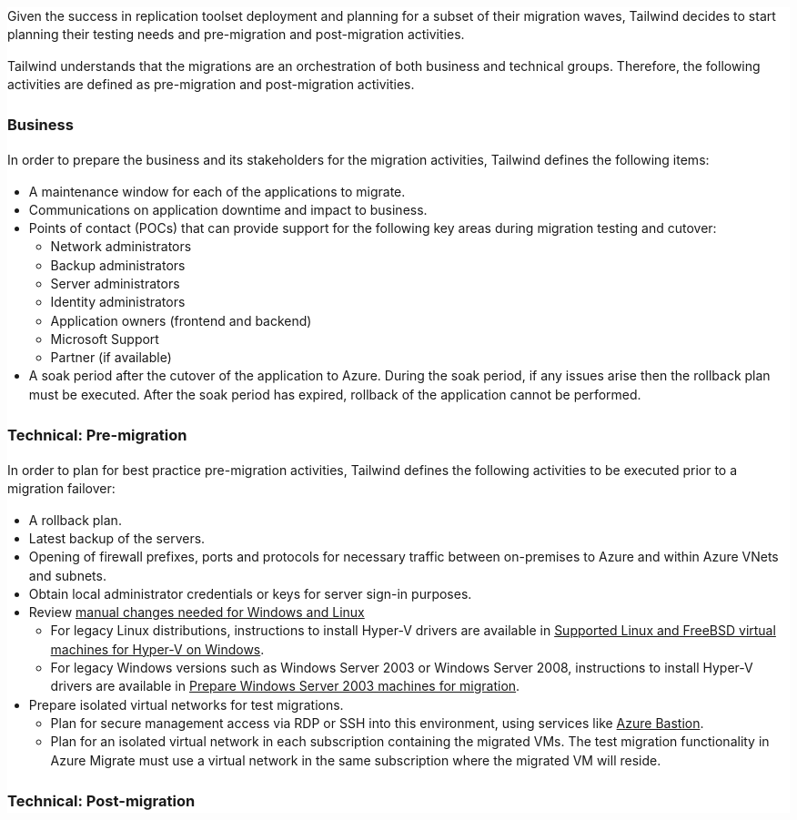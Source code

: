 Given the success in replication toolset deployment and planning for a subset of their migration waves, Tailwind decides to start planning their testing needs and pre-migration and post-migration activities.

Tailwind understands that the migrations are an orchestration of both business and technical groups. Therefore, the following activities are defined as pre-migration and post-migration activities.

### Business

In order to prepare the business and its stakeholders for the migration activities, Tailwind defines the following items:

- A maintenance window for each of the applications to migrate.
- Communications on application downtime and impact to business.
- Points of contact (POCs) that can provide support for the following key areas during migration testing and cutover:
  - Network administrators
  - Backup administrators
  - Server administrators
  - Identity administrators
  - Application owners (frontend and backend)
  - Microsoft Support
  - Partner (if available)
- A soak period after the cutover of the application to Azure. During the soak period, if any issues arise then the rollback plan must be executed. After the soak period has expired, rollback of the application cannot be performed.

### Technical: Pre-migration

In order to plan for best practice pre-migration activities, Tailwind defines the following activities to be executed prior to a migration failover:

- A rollback plan.
- Latest backup of the servers.
- Opening of firewall prefixes, ports and protocols for necessary traffic between on-premises to Azure and within Azure VNets and subnets.
- Obtain local administrator credentials or keys for server sign-in purposes.
- Review [manual changes needed for Windows and Linux](/azure/migrate/prepare-for-migration#verify-required-changes-before-migrating)
  - For legacy Linux distributions, instructions to install Hyper-V drivers are available in [Supported Linux and FreeBSD virtual machines for Hyper-V on Windows](/windows-server/virtualization/hyper-v/supported-linux-and-freebsd-virtual-machines-for-hyper-v-on-windows).
  - For legacy Windows versions such as Windows Server 2003 or Windows Server 2008, instructions to install Hyper-V drivers are available in [Prepare Windows Server 2003 machines for migration](/azure/migrate/prepare-windows-server-2003-migration).
- Prepare isolated virtual networks for test migrations.
  - Plan for secure management access via RDP or SSH into this environment, using services like [Azure Bastion](/azure/bastion/bastion-overview).
  - Plan for an isolated virtual network in each subscription containing the migrated VMs. The test migration functionality in Azure Migrate must use a virtual network in the same subscription where the migrated VM will reside.

### Technical: Post-migration
